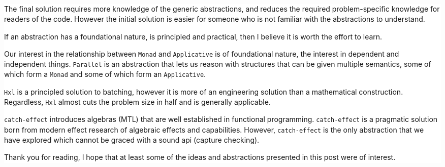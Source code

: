 The final solution requires more knowledge of the generic abstractions, and reduces the required problem-specific knowledge for readers of the code.
However the initial solution is easier for someone who is not familiar with the abstractions to understand.

If an abstraction has a foundational nature, is principled and practical, then I believe it is worth the effort to learn.

Our interest in the relationship between `Monad` and `Applicative` is of foundational nature, the interest in dependent and independent things.
`Parallel` is an abstraction that lets us reason with structures that can be given multiple semantics, some of which form a `Monad` and some of which form an `Applicative`.

`Hxl` is a principled solution to batching, however it is more of an engineering solution than a mathematical construction.
Regardless, `Hxl` almost cuts the problem size in half and is generally applicable.

`catch-effect` introduces algebras (MTL) that are well established in functional programming.
`catch-effect` is a pragmatic solution born from modern effect research of algebraic effects and capabilities.
However, `catch-effect` is the only abstraction that we have explored which cannot be graced with a sound api (capture checking).

Thank you for reading, I hope that at least some of the ideas and abstractions presented in this post were of interest.
